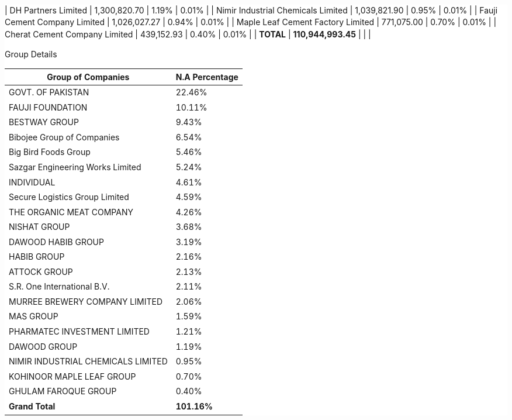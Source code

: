 | DH Partners Limited                    | 1,300,820.70       | 1.19%                   | 0.01%                     |
| Nimir Industrial Chemicals Limited     | 1,039,821.90       | 0.95%                   | 0.01%                     |
| Fauji Cement Company Limited           | 1,026,027.27       | 0.94%                   | 0.01%                     |
| Maple Leaf Cement Factory Limited      | 771,075.00         | 0.70%                   | 0.01%                     |
| Cherat Cement Company Limited          | 439,152.93         | 0.40%                   | 0.01%                     |
| **TOTAL**                              | **110,944,993.45** |                         |                           |

Group Details

| Group of Companies                 | N.A Percentage |
| ---------------------------------- | -------------- |
| GOVT. OF PAKISTAN                  | 22.46%         |
| FAUJI FOUNDATION                   | 10.11%         |
| BESTWAY GROUP                      | 9.43%          |
| Bibojee Group of Companies         | 6.54%          |
| Big Bird Foods Group               | 5.46%          |
| Sazgar Engineering Works Limited   | 5.24%          |
| INDIVIDUAL                         | 4.61%          |
| Secure Logistics Group Limited     | 4.59%          |
| THE ORGANIC MEAT COMPANY           | 4.26%          |
| NISHAT GROUP                       | 3.68%          |
| DAWOOD HABIB GROUP                 | 3.19%          |
| HABIB GROUP                        | 2.16%          |
| ATTOCK GROUP                       | 2.13%          |
| S.R. One International B.V.        | 2.11%          |
| MURREE BREWERY COMPANY LIMITED     | 2.06%          |
| MAS GROUP                          | 1.59%          |
| PHARMATEC INVESTMENT LIMITED       | 1.21%          |
| DAWOOD GROUP                       | 1.19%          |
| NIMIR INDUSTRIAL CHEMICALS LIMITED | 0.95%          |
| KOHINOOR MAPLE LEAF GROUP          | 0.70%          |
| GHULAM FAROQUE GROUP               | 0.40%          |
| **Grand Total**                    | **101.16%**    |
